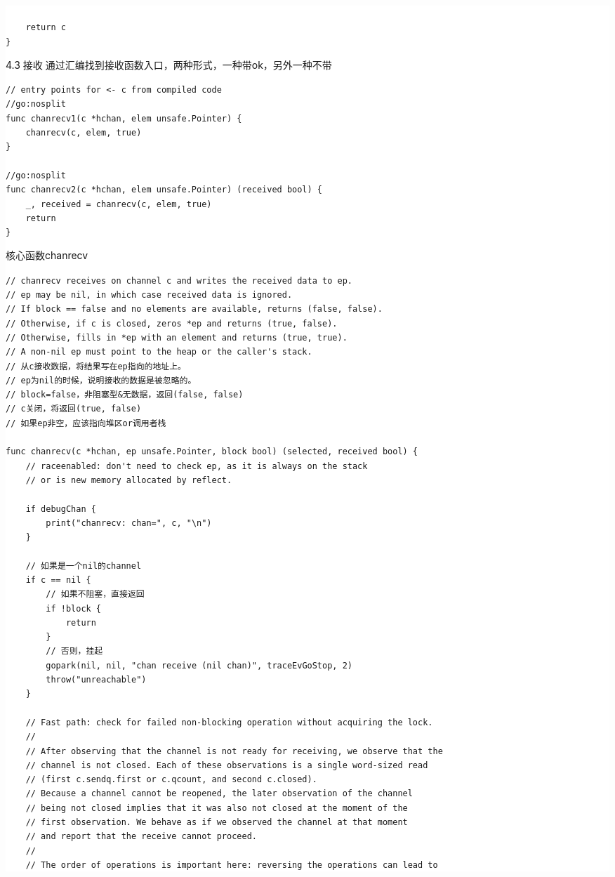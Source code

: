 ```

	return c
}

```
4.3 接收
通过汇编找到接收函数入口，两种形式，一种带ok，另外一种不带
```
// entry points for <- c from compiled code
//go:nosplit
func chanrecv1(c *hchan, elem unsafe.Pointer) {
	chanrecv(c, elem, true)
}

//go:nosplit
func chanrecv2(c *hchan, elem unsafe.Pointer) (received bool) {
	_, received = chanrecv(c, elem, true)
	return
}
```
核心函数chanrecv
```
// chanrecv receives on channel c and writes the received data to ep.
// ep may be nil, in which case received data is ignored.
// If block == false and no elements are available, returns (false, false).
// Otherwise, if c is closed, zeros *ep and returns (true, false).
// Otherwise, fills in *ep with an element and returns (true, true).
// A non-nil ep must point to the heap or the caller's stack.
// 从c接收数据，将结果写在ep指向的地址上。
// ep为nil的时候，说明接收的数据是被忽略的。
// block=false，非阻塞型&无数据，返回(false, false)
// c关闭，将返回(true, false)
// 如果ep非空，应该指向堆区or调用者栈

func chanrecv(c *hchan, ep unsafe.Pointer, block bool) (selected, received bool) {
	// raceenabled: don't need to check ep, as it is always on the stack
	// or is new memory allocated by reflect.

	if debugChan {
		print("chanrecv: chan=", c, "\n")
	}

	// 如果是一个nil的channel
	if c == nil {
		// 如果不阻塞，直接返回
		if !block {
			return
		}
		// 否则，挂起 
		gopark(nil, nil, "chan receive (nil chan)", traceEvGoStop, 2)
		throw("unreachable")
	}

	// Fast path: check for failed non-blocking operation without acquiring the lock.
	//
	// After observing that the channel is not ready for receiving, we observe that the
	// channel is not closed. Each of these observations is a single word-sized read
	// (first c.sendq.first or c.qcount, and second c.closed).
	// Because a channel cannot be reopened, the later observation of the channel
	// being not closed implies that it was also not closed at the moment of the
	// first observation. We behave as if we observed the channel at that moment
	// and report that the receive cannot proceed.
	//
	// The order of operations is important here: reversing the operations can lead to
```